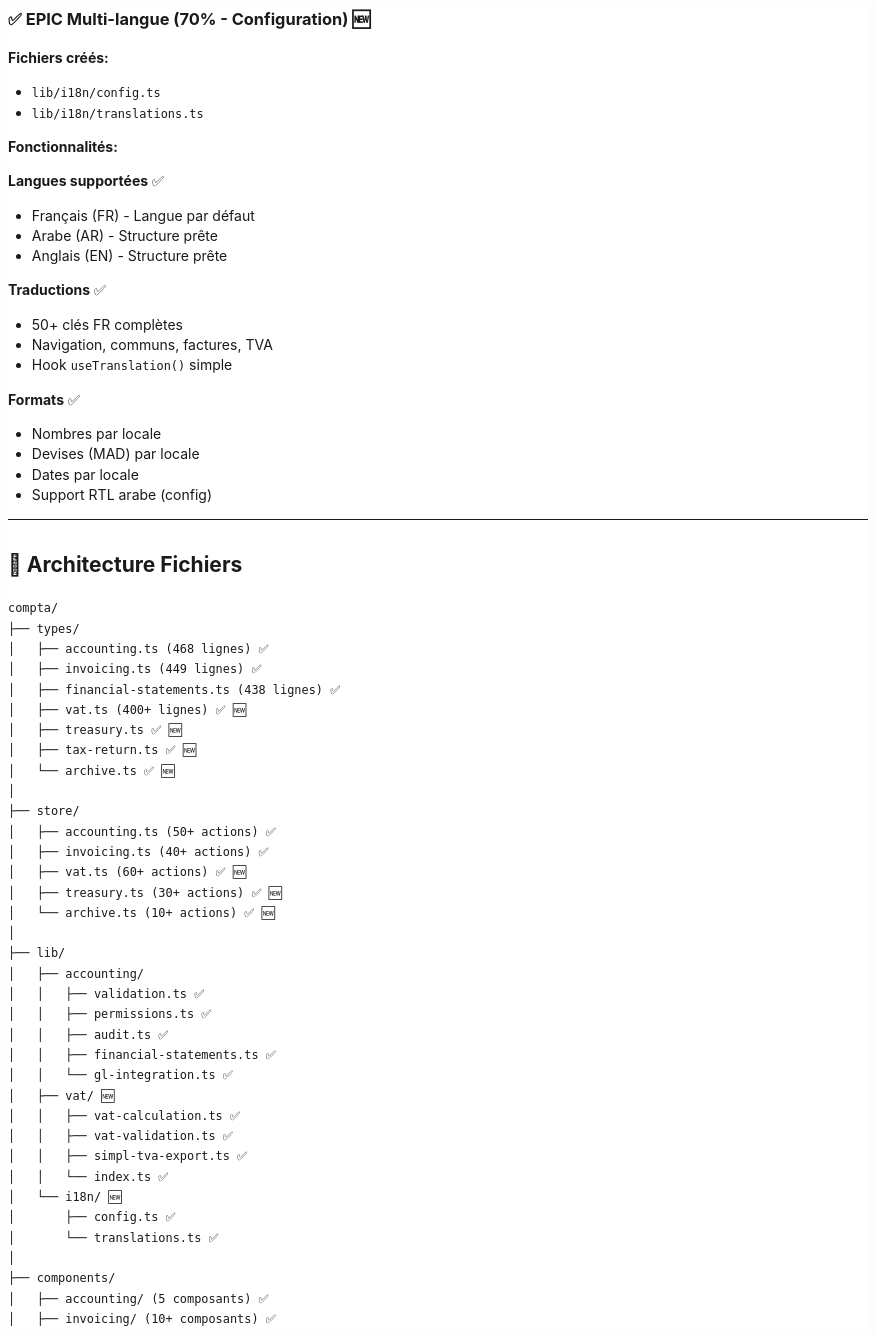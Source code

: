 ### ✅ EPIC Multi-langue (70% - Configuration) 🆕

**Fichiers créés:**
- `lib/i18n/config.ts`
- `lib/i18n/translations.ts`

**Fonctionnalités:**

**Langues supportées** ✅
- Français (FR) - Langue par défaut
- Arabe (AR) - Structure prête
- Anglais (EN) - Structure prête

**Traductions** ✅
- 50+ clés FR complètes
- Navigation, communs, factures, TVA
- Hook `useTranslation()` simple

**Formats** ✅
- Nombres par locale
- Devises (MAD) par locale
- Dates par locale
- Support RTL arabe (config)

---

## 📁 Architecture Fichiers

```
compta/
├── types/
│   ├── accounting.ts (468 lignes) ✅
│   ├── invoicing.ts (449 lignes) ✅
│   ├── financial-statements.ts (438 lignes) ✅
│   ├── vat.ts (400+ lignes) ✅ 🆕
│   ├── treasury.ts ✅ 🆕
│   ├── tax-return.ts ✅ 🆕
│   └── archive.ts ✅ 🆕
│
├── store/
│   ├── accounting.ts (50+ actions) ✅
│   ├── invoicing.ts (40+ actions) ✅
│   ├── vat.ts (60+ actions) ✅ 🆕
│   ├── treasury.ts (30+ actions) ✅ 🆕
│   └── archive.ts (10+ actions) ✅ 🆕
│
├── lib/
│   ├── accounting/
│   │   ├── validation.ts ✅
│   │   ├── permissions.ts ✅
│   │   ├── audit.ts ✅
│   │   ├── financial-statements.ts ✅
│   │   └── gl-integration.ts ✅
│   ├── vat/ 🆕
│   │   ├── vat-calculation.ts ✅
│   │   ├── vat-validation.ts ✅
│   │   ├── simpl-tva-export.ts ✅
│   │   └── index.ts ✅
│   └── i18n/ 🆕
│       ├── config.ts ✅
│       └── translations.ts ✅
│
├── components/
│   ├── accounting/ (5 composants) ✅
│   ├── invoicing/ (10+ composants) ✅
```